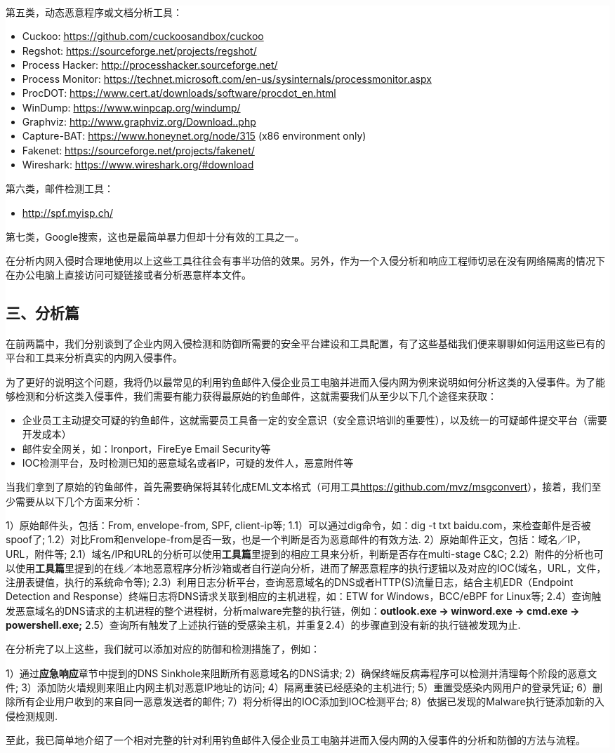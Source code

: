 第五类，动态恶意程序或文档分析工具：

- Cuckoo: https://github.com/cuckoosandbox/cuckoo
- Regshot: https://sourceforge.net/projects/regshot/
- Process Hacker: http://processhacker.sourceforge.net/
- Process Monitor: https://technet.microsoft.com/en-us/sysinternals/processmonitor.aspx
- ProcDOT: https://www.cert.at/downloads/software/procdot_en.html
- WinDump: https://www.winpcap.org/windump/
- Graphviz: http://www.graphviz.org/Download..php
- Capture-BAT: https://www.honeynet.org/node/315 (x86 environment only)
- Fakenet: https://sourceforge.net/projects/fakenet/
- Wireshark: https://www.wireshark.org/#download

第六类，邮件检测工具：

- http://spf.myisp.ch/

第七类，Google搜索，这也是最简单暴力但却十分有效的工具之一。

在分析内网入侵时合理地使用以上这些工具往往会有事半功倍的效果。另外，作为一个入侵分析和响应工程师切忌在没有网络隔离的情况下在办公电脑上直接访问可疑链接或者分析恶意样本文件。

## 三、分析篇 

在前两篇中，我们分别谈到了企业内网入侵检测和防御所需要的安全平台建设和工具配置，有了这些基础我们便来聊聊如何运用这些已有的平台和工具来分析真实的内网入侵事件。



为了更好的说明这个问题，我将仍以最常见的利用钓鱼邮件入侵企业员工电脑并进而入侵内网为例来说明如何分析这类的入侵事件。为了能够检测和分析这类入侵事件，我们需要有能力获得最原始的钓鱼邮件，这就需要我们从至少以下几个途径来获取：

- 企业员工主动提交可疑的钓鱼邮件，这就需要员工具备一定的安全意识（安全意识培训的重要性），以及统一的可疑邮件提交平台（需要开发成本）
- 邮件安全网关，如：Ironport，FireEye Email Security等
- IOC检测平台，及时检测已知的恶意域名或者IP，可疑的发件人，恶意附件等



当我们拿到了原始的钓鱼邮件，首先需要确保将其转化成EML文本格式（可用工具<https://github.com/mvz/msgconvert>），接着，我们至少需要从以下几个方面来分析：

1）原始邮件头，包括：From, envelope-from, SPF, client-ip等;
1.1）可以通过dig命令，如：dig -t txt baidu.com，来检查邮件是否被spoof了;
1.2）对比From和envelope-from是否一致，也是一个判断是否为恶意邮件的有效方法.
2）原始邮件正文，包括：域名／IP，URL，附件等;
2.1）域名/IP和URL的分析可以使用**工具篇**里提到的相应工具来分析，判断是否存在multi-stage C&C;
2.2）附件的分析也可以使用**工具篇**里提到的在线／本地恶意程序分析沙箱或者自行逆向分析，进而了解恶意程序的执行逻辑以及对应的IOC(域名，URL，文件，注册表键值，执行的系统命令等);
2.3）利用日志分析平台，查询恶意域名的DNS或者HTTP(S)流量日志，结合主机EDR（Endpoint Detection and Response）终端日志将DNS请求关联到相应的主机进程，如：ETW for Windows，BCC/eBPF for Linux等;
2.4）查询触发恶意域名的DNS请求的主机进程的整个进程树，分析malware完整的执行链，例如：**outlook.exe -> winword.exe -> cmd.exe -> powershell.exe;**
2.5）查询所有触发了上述执行链的受感染主机，并重复2.4）的步骤直到没有新的执行链被发现为止.

在分析完了以上这些，我们就可以添加对应的防御和检测措施了，例如：

1）通过**应急响应**章节中提到的DNS Sinkhole来阻断所有恶意域名的DNS请求;
2）确保终端反病毒程序可以检测并清理每个阶段的恶意文件;
3）添加防火墙规则来阻止内网主机对恶意IP地址的访问;
4）隔离重装已经感染的主机进行;
5）重置受感染内网用户的登录凭证;
6）删除所有企业用户收到的来自同一恶意发送者的邮件;
7）将分析得出的IOC添加到IOC检测平台;
8）依据已发现的Malware执行链添加新的入侵检测规则.

至此，我已简单地介绍了一个相对完整的针对利用钓鱼邮件入侵企业员工电脑并进而入侵内网的入侵事件的分析和防御的方法与流程。